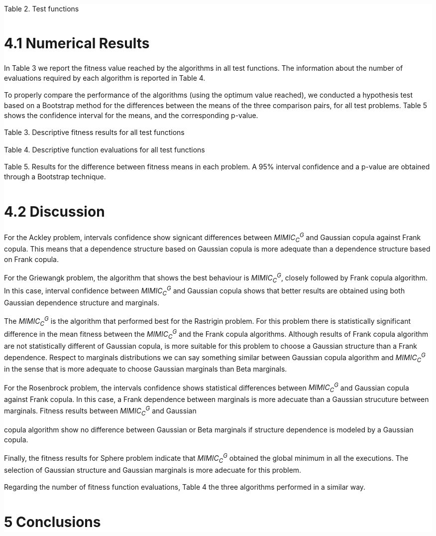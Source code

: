Table 2. Test functions

# 4.1 Numerical Results 

In Table 3 we report the fitness value reached by the algorithms in all test functions. The information about the number of evaluations required by each algorithm is reported in Table 4.

To properly compare the performance of the algorithms (using the optimum value reached), we conducted a hypothesis test based on a Bootstrap method for the differences between the means of the three comparison pairs, for all test problems. Table 5 shows the confidence interval for the means, and the corresponding p-value.

Table 3. Descriptive fitness results for all test functions

Table 4. Descriptive function evaluations for all test functions

Table 5. Results for the difference between fitness means in each problem. A $95 \%$ interval confidence and a p-value are obtained through a Bootstrap technique.

# 4.2 Discussion 

For the Ackley problem, intervals confidence show signicant differences between $M I M I C_{C}^{G}$ and Gaussian copula against Frank copula. This means that a dependence structure based on Gaussian copula is more adequate than a dependence structure based on Frank copula.

For the Griewangk problem, the algorithm that shows the best behaviour is $M I M I C_{C}^{G}$, closely followed by Frank copula algorithm. In this case, interval confidence between $M I M I C_{C}^{G}$ and Gaussian copula shows that better results are obtained using both Gaussian dependence structure and marginals.

The $M I M I C_{C}^{G}$ is the algorithm that performed best for the Rastrigin problem. For this problem there is statistically significant difference in the mean fitness between the $M I M I C_{C}^{G}$ and the Frank copula algorithms. Although results of Frank copula algorithm are not statistically different of Gaussian copula, is more suitable for this problem to choose a Gaussian structure than a Frank dependence. Respect to marginals distributions we can say something similar between Gaussian copula algorithm and $M I M I C_{C}^{G}$ in the sense that is more adequate to choose Gaussian marginals than Beta marginals.

For the Rosenbrock problem, the intervals confidence shows statistical differences between $M I M I C_{C}^{G}$ and Gaussian copula against Frank copula. In this case, a Frank dependence between marginals is more adecuate than a Gaussian strucuture between marginals. Fitness results between $M I M I C_{C}^{G}$ and Gaussian

copula algorithm show no difference between Gaussian or Beta marginals if structure dependence is modeled by a Gaussian copula.

Finally, the fitness results for Sphere problem indicate that $M I M I C_{C}^{G}$ obtained the global minimum in all the executions. The selection of Gaussian structure and Gaussian marginals is more adecuate for this problem.

Regarding the number of fitness function evaluations, Table 4 the three algorithms performed in a similar way.

# 5 Conclusions 
